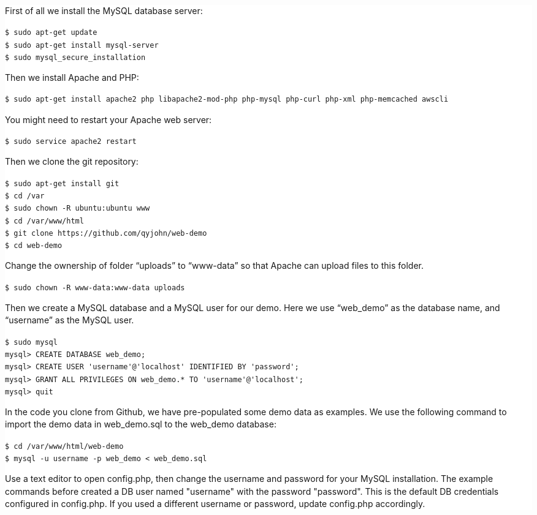 First of all we install the MySQL database server:

~~~~
$ sudo apt-get update
$ sudo apt-get install mysql-server
$ sudo mysql_secure_installation
~~~~

Then we install Apache and PHP:

~~~~
$ sudo apt-get install apache2 php libapache2-mod-php php-mysql php-curl php-xml php-memcached awscli
~~~~

You might need to restart your Apache web server:

~~~~
$ sudo service apache2 restart
~~~~

Then we clone the git repository:

~~~~
$ sudo apt-get install git
$ cd /var
$ sudo chown -R ubuntu:ubuntu www
$ cd /var/www/html
$ git clone https://github.com/qyjohn/web-demo
$ cd web-demo
~~~~

Change the ownership of folder “uploads” to “www-data” so that Apache can upload files to this folder.

~~~~
$ sudo chown -R www-data:www-data uploads
~~~~

Then we create a MySQL database and a MySQL user for our demo. Here we use “web_demo” as the database name, and “username” as the MySQL user.

~~~~
$ sudo mysql
mysql> CREATE DATABASE web_demo;
mysql> CREATE USER 'username'@'localhost' IDENTIFIED BY 'password';
mysql> GRANT ALL PRIVILEGES ON web_demo.* TO 'username'@'localhost';
mysql> quit
~~~~

In the code you clone from Github, we have pre-populated some demo data as examples. We use the following command to import the demo data in web_demo.sql to the web_demo database:

~~~~
$ cd /var/www/html/web-demo
$ mysql -u username -p web_demo < web_demo.sql
~~~~

Use a text editor to open config.php, then change the username and password for your MySQL installation. The example commands before created a DB user named "username" with the password "password". This is the default DB credentials configured in config.php. If you used a different username or password, update config.php accordingly.
